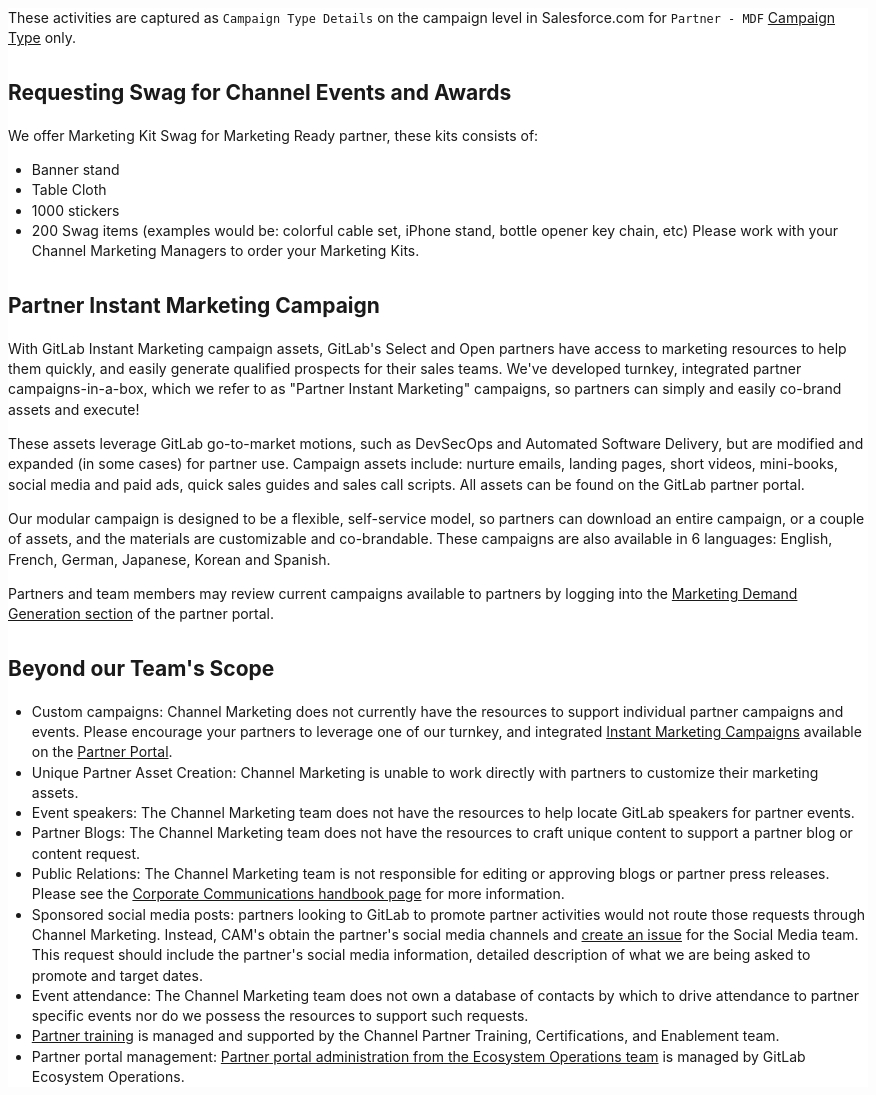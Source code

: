 These activities are captured as `Campaign Type Details` on the campaign level in Salesforce.com for `Partner - MDF` [Campaign Type](/handbook/marketing/marketing-operations/campaigns-and-programs/#campaign-type--progression-status) only.

## Requesting Swag for Channel Events and Awards

We offer Marketing Kit Swag for Marketing Ready partner, these kits consists of:

- Banner stand
- Table Cloth
- 1000 stickers
- 200 Swag items (examples would be: colorful cable set, iPhone stand, bottle opener key chain, etc)
Please work with your Channel Marketing Managers to order your Marketing Kits.

## Partner Instant Marketing Campaign

With GitLab Instant Marketing campaign assets, GitLab's Select and Open partners have access to marketing resources to help them quickly, and easily generate qualified prospects for their sales teams. We've developed turnkey, integrated partner campaigns-in-a-box, which we refer to as "Partner Instant Marketing" campaigns, so partners can simply and easily co-brand assets and execute!

These assets leverage GitLab go-to-market motions, such as DevSecOps and Automated Software Delivery, but are modified and expanded (in some cases) for partner use. Campaign assets include: nurture emails, landing pages, short videos, mini-books, social media and paid ads, quick sales guides and sales call scripts. All assets can be found on the GitLab partner portal.

Our modular campaign is designed to be a flexible, self-service model, so partners can download an entire campaign, or a couple of assets, and the materials are customizable and co-brandable. These campaigns are also available in 6 languages: English, French, German, Japanese, Korean and Spanish.

Partners and team members may review current campaigns available to partners by logging into the [Marketing Demand Generation section](https://partners.gitlab.com/prm/English/c/marketing-demand-gen) of the partner portal.

## Beyond our Team's Scope

- Custom campaigns: Channel Marketing does not currently have the resources to support individual partner campaigns and events. Please encourage your partners to leverage one of our turnkey, and integrated [Instant Marketing Campaigns](/handbook/marketing/channel-marketing/#partner-instant-marketing-campaign) available on the [Partner Portal](https://partners.gitlab.com/English/).
- Unique Partner Asset Creation: Channel Marketing is unable to work directly with partners to customize their marketing assets.
- Event speakers: The Channel Marketing team does not have the resources to help locate GitLab speakers for partner events.
- Partner Blogs: The Channel Marketing team does not have the resources to craft unique content to support a partner blog or content request.
- Public Relations: The Channel Marketing team is not responsible for editing or approving blogs or partner press releases. Please see the [Corporate Communications handbook page](/handbook/marketing/corporate-communications/#partner-requests-for-external-communications-support) for more information.
- Sponsored social media posts: partners looking to GitLab to promote partner activities would not route those requests through Channel Marketing.  Instead, CAM's obtain the partner's social media channels and [create an issue](/handbook/marketing/integrated-marketing/digital-strategy/social-marketing/admin/#open-a-new-issue-to-request-social-coverage) for the Social Media team.  This request should include the partner's social media information, detailed description of what we are being asked to promote and target dates.
- Event attendance: The Channel Marketing team does not own a database of contacts by which to drive attendance to partner specific events nor do we possess the resources to support such requests.
- [Partner training](/handbook/resellers/training/) is managed and supported by the Channel Partner Training, Certifications, and Enablement team.
- Partner portal management: [Partner portal administration from the Ecosystem Operations team](/handbook/sales/field-operations/channel-operations/#communicating-with-the-partner-teams-via-slack) is managed by GitLab Ecosystem Operations.
